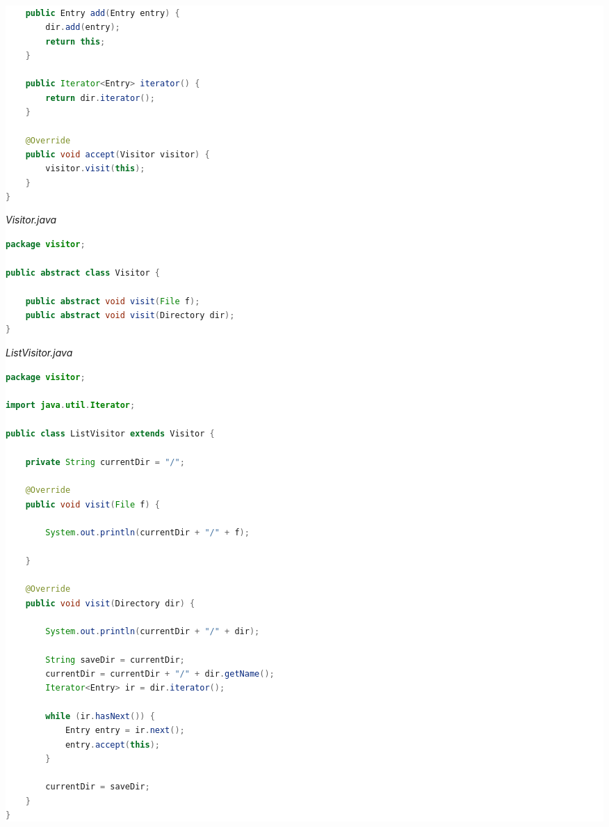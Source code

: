 ```java
    public Entry add(Entry entry) {
        dir.add(entry);
        return this;
    }

    public Iterator<Entry> iterator() {
        return dir.iterator();
    }

    @Override
    public void accept(Visitor visitor) {
        visitor.visit(this);
    }
}
```

*Visitor.java*

```java
package visitor;

public abstract class Visitor {

    public abstract void visit(File f);
    public abstract void visit(Directory dir);
}
```

*ListVisitor.java*

```java
package visitor;

import java.util.Iterator;

public class ListVisitor extends Visitor {

    private String currentDir = "/";

    @Override
    public void visit(File f) {

        System.out.println(currentDir + "/" + f);

    }

    @Override
    public void visit(Directory dir) {

        System.out.println(currentDir + "/" + dir);

        String saveDir = currentDir;
        currentDir = currentDir + "/" + dir.getName();
        Iterator<Entry> ir = dir.iterator();

        while (ir.hasNext()) {
            Entry entry = ir.next();
            entry.accept(this);
        }

        currentDir = saveDir;
    }
}
```
